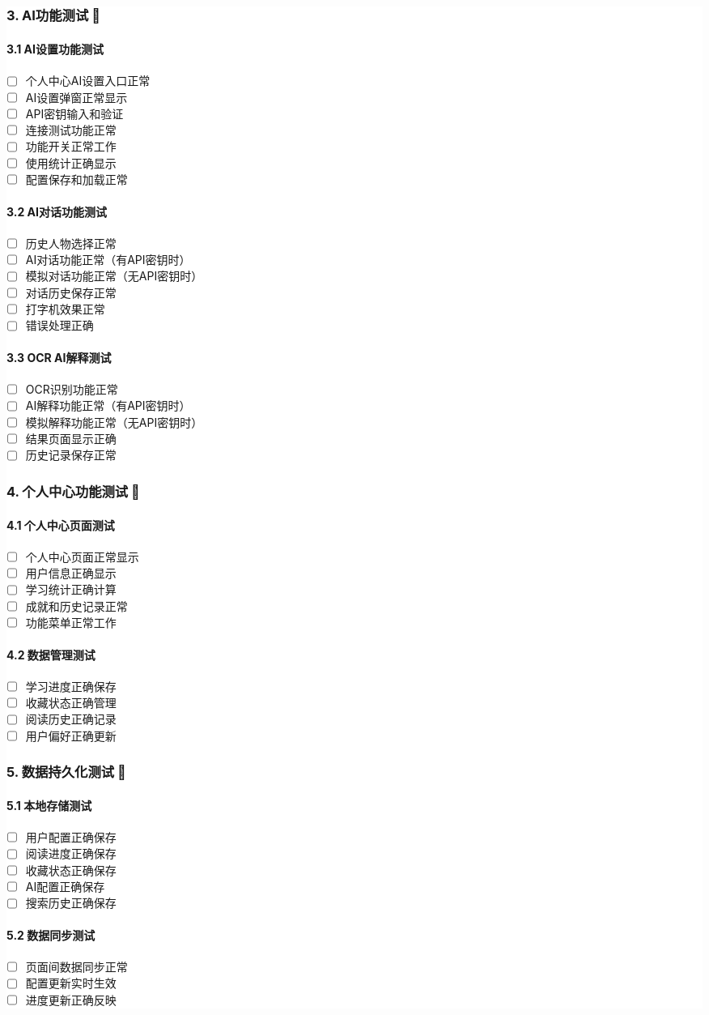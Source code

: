 ### 3. AI功能测试 🤖

#### 3.1 AI设置功能测试
- [ ] 个人中心AI设置入口正常
- [ ] AI设置弹窗正常显示
- [ ] API密钥输入和验证
- [ ] 连接测试功能正常
- [ ] 功能开关正常工作
- [ ] 使用统计正确显示
- [ ] 配置保存和加载正常

#### 3.2 AI对话功能测试
- [ ] 历史人物选择正常
- [ ] AI对话功能正常（有API密钥时）
- [ ] 模拟对话功能正常（无API密钥时）
- [ ] 对话历史保存正常
- [ ] 打字机效果正常
- [ ] 错误处理正确

#### 3.3 OCR AI解释测试
- [ ] OCR识别功能正常
- [ ] AI解释功能正常（有API密钥时）
- [ ] 模拟解释功能正常（无API密钥时）
- [ ] 结果页面显示正确
- [ ] 历史记录保存正常

### 4. 个人中心功能测试 👤

#### 4.1 个人中心页面测试
- [ ] 个人中心页面正常显示
- [ ] 用户信息正确显示
- [ ] 学习统计正确计算
- [ ] 成就和历史记录正常
- [ ] 功能菜单正常工作

#### 4.2 数据管理测试
- [ ] 学习进度正确保存
- [ ] 收藏状态正确管理
- [ ] 阅读历史正确记录
- [ ] 用户偏好正确更新

### 5. 数据持久化测试 💾

#### 5.1 本地存储测试
- [ ] 用户配置正确保存
- [ ] 阅读进度正确保存
- [ ] 收藏状态正确保存
- [ ] AI配置正确保存
- [ ] 搜索历史正确保存

#### 5.2 数据同步测试
- [ ] 页面间数据同步正常
- [ ] 配置更新实时生效
- [ ] 进度更新正确反映
